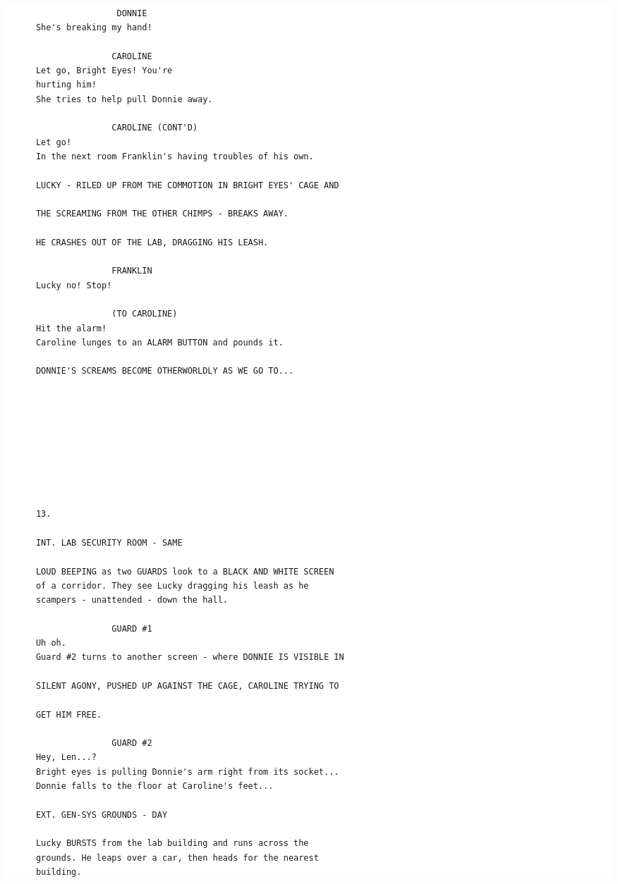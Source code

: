 
                          DONNIE
          She's breaking my hand!

                         CAROLINE
          Let go, Bright Eyes! You're
          hurting him!
          She tries to help pull Donnie away.

                         CAROLINE (CONT'D)
          Let go!
          In the next room Franklin's having troubles of his own.

          LUCKY - RILED UP FROM THE COMMOTION IN BRIGHT EYES' CAGE AND

          THE SCREAMING FROM THE OTHER CHIMPS - BREAKS AWAY.

          HE CRASHES OUT OF THE LAB, DRAGGING HIS LEASH.

                         FRANKLIN
          Lucky no! Stop!

                         (TO CAROLINE)
          Hit the alarm!
          Caroline lunges to an ALARM BUTTON and pounds it.

          DONNIE'S SCREAMS BECOME OTHERWORLDLY AS WE GO TO...

                         

                         

                         

                         

          13.

          INT. LAB SECURITY ROOM - SAME

          LOUD BEEPING as two GUARDS look to a BLACK AND WHITE SCREEN
          of a corridor. They see Lucky dragging his leash as he
          scampers - unattended - down the hall.

                         GUARD #1
          Uh oh.
          Guard #2 turns to another screen - where DONNIE IS VISIBLE IN

          SILENT AGONY, PUSHED UP AGAINST THE CAGE, CAROLINE TRYING TO

          GET HIM FREE.

                         GUARD #2
          Hey, Len...?
          Bright eyes is pulling Donnie's arm right from its socket...
          Donnie falls to the floor at Caroline's feet...

          EXT. GEN-SYS GROUNDS - DAY

          Lucky BURSTS from the lab building and runs across the
          grounds. He leaps over a car, then heads for the nearest
          building.
